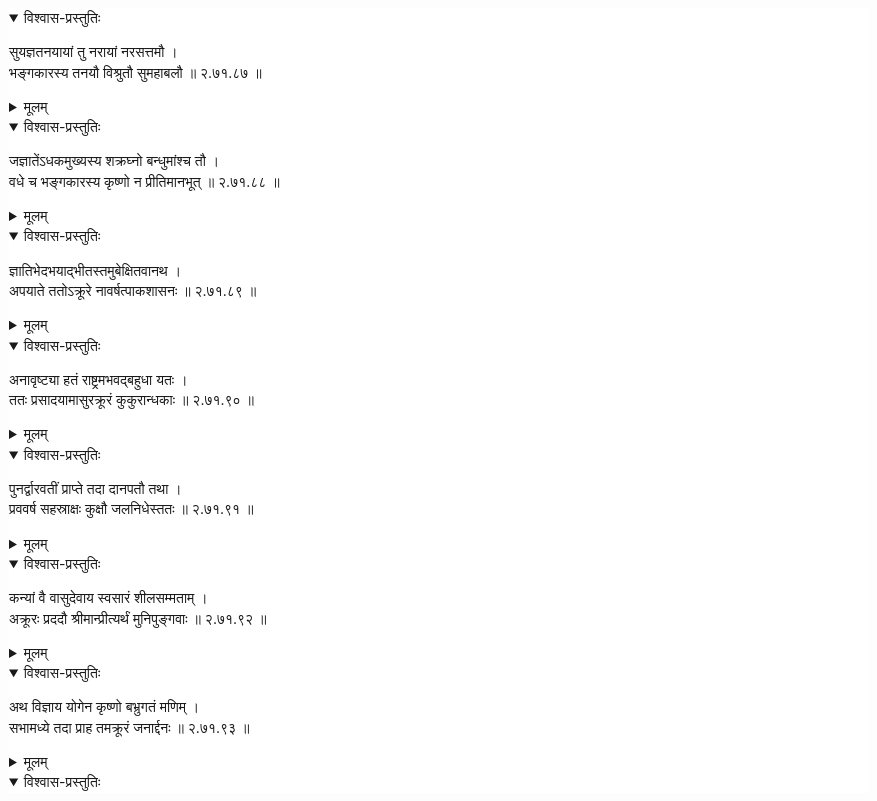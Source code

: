 <details open><summary>विश्वास-प्रस्तुतिः</summary>

सुयज्ञतनयायां तु नरायां नरसत्तमौ ।  
भङ्गकारस्य तनयौ विश्रुतौ सुमहाबलौ ॥ २.७१.८७ ॥
</details>

<details><summary>मूलम्</summary></details>
  

<details open><summary>विश्वास-प्रस्तुतिः</summary>

जज्ञातेंऽधकमुख्यस्य शक्रघ्नो बन्धुमांश्च तौ ।  
वधे च भङ्गकारस्य कृष्णो न प्रीतिमानभूत् ॥ २.७१.८८ ॥
</details>

<details><summary>मूलम्</summary></details>
  

<details open><summary>विश्वास-प्रस्तुतिः</summary>

ज्ञातिभेदभयाद्भीतस्तमुबेक्षितवानथ ।  
अपयाते ततोऽक्रूरे नावर्षत्पाकशासनः ॥ २.७१.८९ ॥
</details>

<details><summary>मूलम्</summary></details>
  

<details open><summary>विश्वास-प्रस्तुतिः</summary>

अनावृष्ट्या हतं राष्ट्रमभवद्बहुधा यतः ।  
ततः प्रसादयामासुरक्रूरं कुकुरान्धकाः ॥ २.७१.९० ॥
</details>

<details><summary>मूलम्</summary></details>
  

<details open><summary>विश्वास-प्रस्तुतिः</summary>

पुनर्द्वारवतीं प्राप्ते तदा दानपतौ तथा ।  
प्रववर्ष सहस्राक्षः कुक्षौ जलनिधेस्ततः ॥ २.७१.९१ ॥
</details>

<details><summary>मूलम्</summary></details>
  

<details open><summary>विश्वास-प्रस्तुतिः</summary>

कन्यां वै वासुदेवाय स्वसारं शीलसम्मताम् ।  
अक्रूरः प्रददौ श्रीमान्प्रीत्यर्थं मुनिपुङ्गवाः ॥ २.७१.९२ ॥
</details>

<details><summary>मूलम्</summary></details>
  

<details open><summary>विश्वास-प्रस्तुतिः</summary>

अथ विज्ञाय योगेन कृष्णो बभ्रुगतं मणिम् ।  
सभामध्ये तदा प्राह तमक्रूरं जनार्द्दनः ॥ २.७१.९३ ॥
</details>

<details><summary>मूलम्</summary></details>
  

<details open><summary>विश्वास-प्रस्तुतिः</summary>
